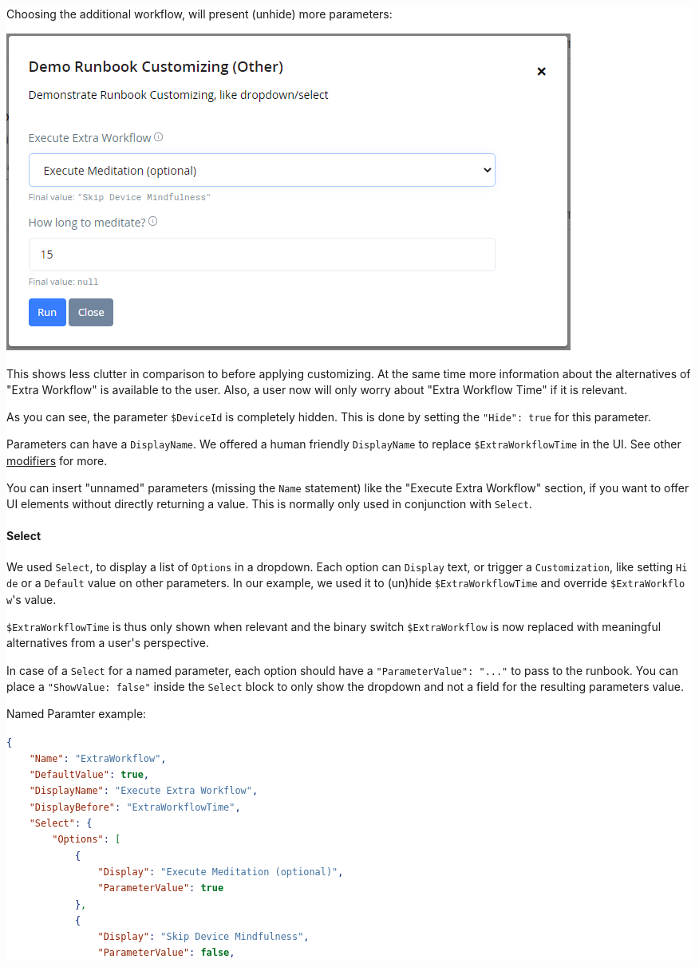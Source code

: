 Choosing the additional workflow, will present (unhide) more parameters:

![Demo - after unhidden](../.gitbook/assets/runbook-customization-img6.png)

This shows less clutter in comparison to before applying customizing. At the same time more information about the alternatives of "Extra Workflow" is available to the user. Also, a user now will only worry about "Extra Workflow Time" if it is relevant.

As you can see, the parameter `$DeviceId` is completely hidden. This is done by setting the `"Hide": true` for this parameter.

Parameters can have a `DisplayName`. We offered a human friendly `DisplayName` to replace `$ExtraWorkflowTime` in the UI. See other [modifiers](runbook-customization.md#modifiers) for more.

You can insert "unnamed" parameters (missing the `Name` statement) like the "Execute Extra Workflow" section, if you want to offer UI elements without directly returning a value. This is normally only used in conjunction with `Select`.

#### Select

We used `Select`, to display a list of `Options` in a dropdown. Each option can `Display` text, or trigger a `Customization`, like setting `Hide` or a `Default` value on other parameters. In our example, we used it to (un)hide `$ExtraWorkflowTime` and override `$ExtraWorkflow`'s value.

`$ExtraWorkflowTime` is thus only shown when relevant and the binary switch `$ExtraWorkflow` is now replaced with meaningful alternatives from a user's perspective.

In case of a `Select` for a named parameter, each option should have a `"ParameterValue": "..."` to pass to the runbook. You can place a `"ShowValue: false"` inside the `Select` block to only show the dropdown and not a field for the resulting parameters value.

Named Paramter example:

```json
{
    "Name": "ExtraWorkflow",
    "DefaultValue": true,
    "DisplayName": "Execute Extra Workflow",
    "DisplayBefore": "ExtraWorkflowTime",
    "Select": {
        "Options": [
            {
                "Display": "Execute Meditation (optional)",
                "ParameterValue": true
            },
            {
                "Display": "Skip Device Mindfulness",
                "ParameterValue": false,
```